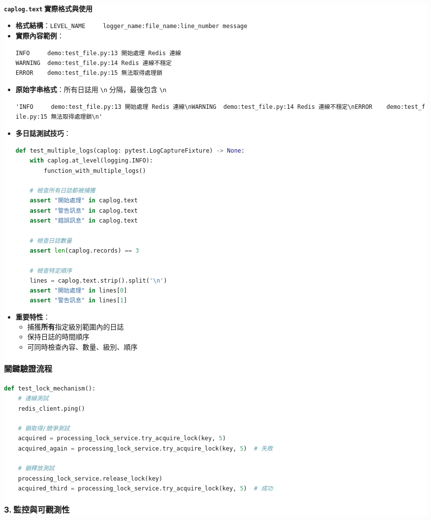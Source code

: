 **`caplog.text` 實際格式與使用**
- **格式結構**：`LEVEL_NAME     logger_name:file_name:line_number message`
- **實際內容範例**：
  ```
  INFO     demo:test_file.py:13 開始處理 Redis 連線
  WARNING  demo:test_file.py:14 Redis 連線不穩定
  ERROR    demo:test_file.py:15 無法取得處理鎖
  ```
- **原始字串格式**：所有日誌用 `\n` 分隔，最後包含 `\n`
  ```
  'INFO     demo:test_file.py:13 開始處理 Redis 連線\nWARNING  demo:test_file.py:14 Redis 連線不穩定\nERROR    demo:test_file.py:15 無法取得處理鎖\n'
  ```
- **多日誌測試技巧**：
  ```python
  def test_multiple_logs(caplog: pytest.LogCaptureFixture) -> None:
      with caplog.at_level(logging.INFO):
          function_with_multiple_logs()

      # 檢查所有日誌都被捕獲
      assert "開始處理" in caplog.text
      assert "警告訊息" in caplog.text
      assert "錯誤訊息" in caplog.text

      # 檢查日誌數量
      assert len(caplog.records) == 3

      # 檢查特定順序
      lines = caplog.text.strip().split('\n')
      assert "開始處理" in lines[0]
      assert "警告訊息" in lines[1]
  ```
- **重要特性**：
  - 捕獲**所有**指定級別範圍內的日誌
  - 保持日誌的時間順序
  - 可同時檢查內容、數量、級別、順序

### 關鍵驗證流程
```python
def test_lock_mechanism():
    # 連線測試
    redis_client.ping()

    # 鎖取得/競爭測試
    acquired = processing_lock_service.try_acquire_lock(key, 5)
    acquired_again = processing_lock_service.try_acquire_lock(key, 5)  # 失敗

    # 鎖釋放測試
    processing_lock_service.release_lock(key)
    acquired_third = processing_lock_service.try_acquire_lock(key, 5)  # 成功
```

### 3. 監控與可觀測性
